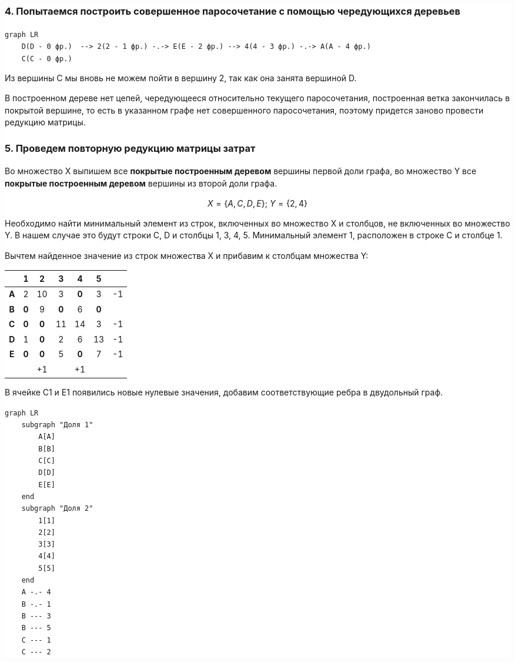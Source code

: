 ### 4. Попытаемся построить совершенное паросочетание с помощью чередующихся деревьев

```mermaid
graph LR
    D(D - 0 фр.)  --> 2(2 - 1 фр.) -.-> E(E - 2 фр.) --> 4(4 - 3 фр.) -.-> A(A - 4 фр.)
    C(C - 0 фр.) 
```

Из вершины C мы вновь не можем пойти в вершину 2, так как она занята вершиной D.

В построенном дереве нет цепей, чередующееся относительно текущего паросочетания, построенная ветка закончилась в покрытой вершине, то есть в указанном графе нет совершенного паросочетания, поэтому придется заново провести редукцию матрицы.

### 5. Проведем повторную редукцию матрицы затрат
   
Во множество X выпишем все **покрытые построенным деревом** вершины первой доли графа, во множество Y все **покрытые построенным деревом** вершины из второй доли графа.

$$
X = \{A, C, D, E\};\
Y = \{ 2, 4 \}
$$

Необходимо найти минимальный элемент из строк, включенных во множество X и столбцов, не включенных во множество Y. В нашем случае это будут строки C, D и столбцы 1, 3, 4, 5. Минимальный элемент 1, расположен в строке C и столбце 1. 

Вычтем найденное значение из строк множества X и прибавим к столбцам множества Y:

|           | **1** | **2** | **3** | **4** | **5** |    |
|:---------:|:-----:|:-----:|:-----:|:-----:|:-----:|:--:|
|   **A**   |   2   |  10   |   3   | **0** |   3   | -1 |
|   **B**   | **0** |   9   | **0** |   6   | **0** |    |
|   **C**   | **0** | **0** |  11   |  14   |   3   | -1 |
|   **D**   |   1   | **0** |   2   |   6   |  13   | -1 |
|   **E**   | **0** | **0** |   5   | **0** |   7   | -1 |
|           |       |  +1   |       |  +1   |       |    |

В ячейке C1 и Е1 появились новые нулевые значения, добавим соответствующие ребра в двудольный граф.

```mermaid
graph LR
    subgraph "Доля 1"
        A[A]
        B[B]
        C[C]
        D[D]
        E[E]
    end
    subgraph "Доля 2"
        1[1]
        2[2]
        3[3]
        4[4]
        5[5]
    end
    A -.- 4
    B -.- 1
    B --- 3
    B --- 5
    C --- 1
    C --- 2
```
